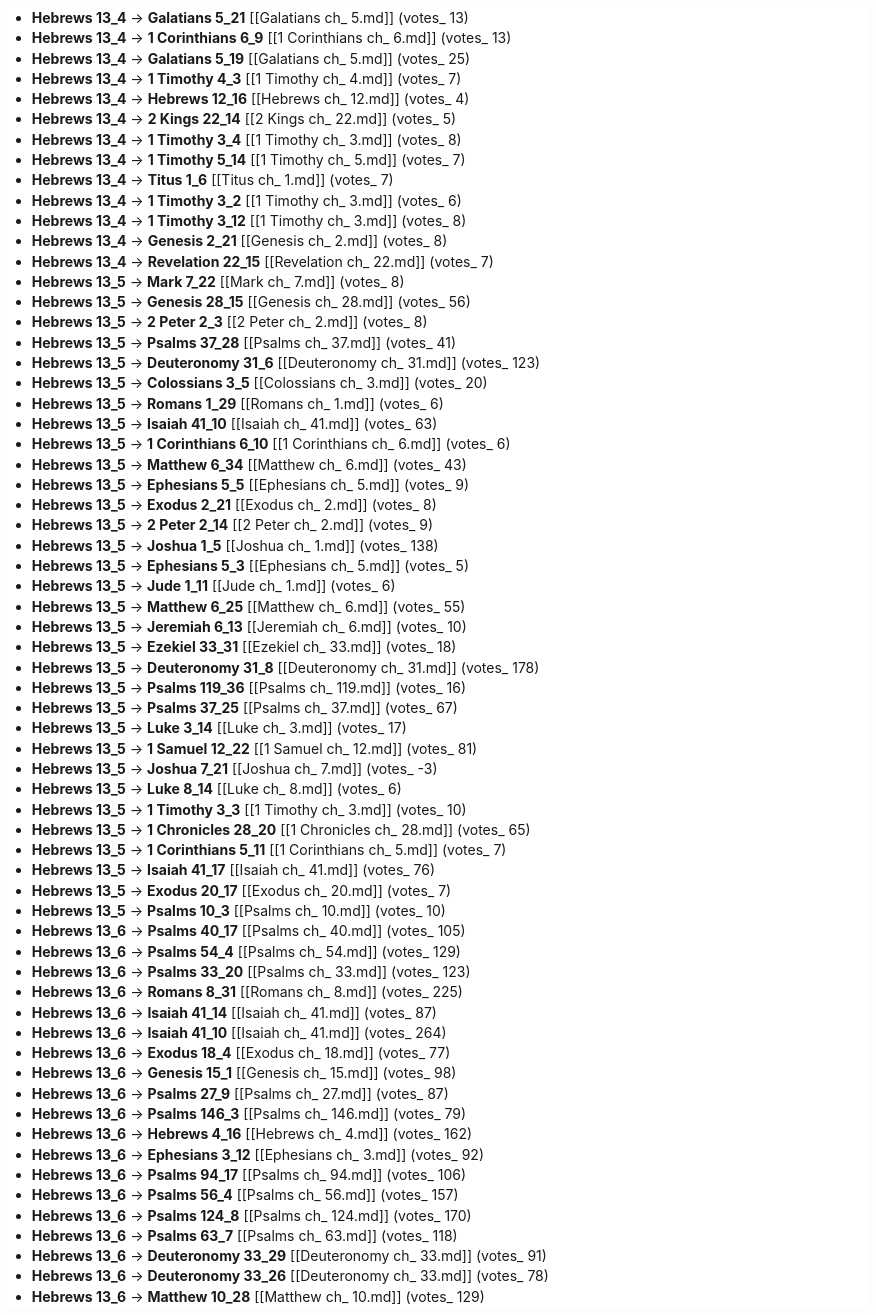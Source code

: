 - **Hebrews 13_4** → **Galatians 5_21** [[Galatians ch_ 5.md]] (votes_ 13)
- **Hebrews 13_4** → **1 Corinthians 6_9** [[1 Corinthians ch_ 6.md]] (votes_ 13)
- **Hebrews 13_4** → **Galatians 5_19** [[Galatians ch_ 5.md]] (votes_ 25)
- **Hebrews 13_4** → **1 Timothy 4_3** [[1 Timothy ch_ 4.md]] (votes_ 7)
- **Hebrews 13_4** → **Hebrews 12_16** [[Hebrews ch_ 12.md]] (votes_ 4)
- **Hebrews 13_4** → **2 Kings 22_14** [[2 Kings ch_ 22.md]] (votes_ 5)
- **Hebrews 13_4** → **1 Timothy 3_4** [[1 Timothy ch_ 3.md]] (votes_ 8)
- **Hebrews 13_4** → **1 Timothy 5_14** [[1 Timothy ch_ 5.md]] (votes_ 7)
- **Hebrews 13_4** → **Titus 1_6** [[Titus ch_ 1.md]] (votes_ 7)
- **Hebrews 13_4** → **1 Timothy 3_2** [[1 Timothy ch_ 3.md]] (votes_ 6)
- **Hebrews 13_4** → **1 Timothy 3_12** [[1 Timothy ch_ 3.md]] (votes_ 8)
- **Hebrews 13_4** → **Genesis 2_21** [[Genesis ch_ 2.md]] (votes_ 8)
- **Hebrews 13_4** → **Revelation 22_15** [[Revelation ch_ 22.md]] (votes_ 7)
- **Hebrews 13_5** → **Mark 7_22** [[Mark ch_ 7.md]] (votes_ 8)
- **Hebrews 13_5** → **Genesis 28_15** [[Genesis ch_ 28.md]] (votes_ 56)
- **Hebrews 13_5** → **2 Peter 2_3** [[2 Peter ch_ 2.md]] (votes_ 8)
- **Hebrews 13_5** → **Psalms 37_28** [[Psalms ch_ 37.md]] (votes_ 41)
- **Hebrews 13_5** → **Deuteronomy 31_6** [[Deuteronomy ch_ 31.md]] (votes_ 123)
- **Hebrews 13_5** → **Colossians 3_5** [[Colossians ch_ 3.md]] (votes_ 20)
- **Hebrews 13_5** → **Romans 1_29** [[Romans ch_ 1.md]] (votes_ 6)
- **Hebrews 13_5** → **Isaiah 41_10** [[Isaiah ch_ 41.md]] (votes_ 63)
- **Hebrews 13_5** → **1 Corinthians 6_10** [[1 Corinthians ch_ 6.md]] (votes_ 6)
- **Hebrews 13_5** → **Matthew 6_34** [[Matthew ch_ 6.md]] (votes_ 43)
- **Hebrews 13_5** → **Ephesians 5_5** [[Ephesians ch_ 5.md]] (votes_ 9)
- **Hebrews 13_5** → **Exodus 2_21** [[Exodus ch_ 2.md]] (votes_ 8)
- **Hebrews 13_5** → **2 Peter 2_14** [[2 Peter ch_ 2.md]] (votes_ 9)
- **Hebrews 13_5** → **Joshua 1_5** [[Joshua ch_ 1.md]] (votes_ 138)
- **Hebrews 13_5** → **Ephesians 5_3** [[Ephesians ch_ 5.md]] (votes_ 5)
- **Hebrews 13_5** → **Jude 1_11** [[Jude ch_ 1.md]] (votes_ 6)
- **Hebrews 13_5** → **Matthew 6_25** [[Matthew ch_ 6.md]] (votes_ 55)
- **Hebrews 13_5** → **Jeremiah 6_13** [[Jeremiah ch_ 6.md]] (votes_ 10)
- **Hebrews 13_5** → **Ezekiel 33_31** [[Ezekiel ch_ 33.md]] (votes_ 18)
- **Hebrews 13_5** → **Deuteronomy 31_8** [[Deuteronomy ch_ 31.md]] (votes_ 178)
- **Hebrews 13_5** → **Psalms 119_36** [[Psalms ch_ 119.md]] (votes_ 16)
- **Hebrews 13_5** → **Psalms 37_25** [[Psalms ch_ 37.md]] (votes_ 67)
- **Hebrews 13_5** → **Luke 3_14** [[Luke ch_ 3.md]] (votes_ 17)
- **Hebrews 13_5** → **1 Samuel 12_22** [[1 Samuel ch_ 12.md]] (votes_ 81)
- **Hebrews 13_5** → **Joshua 7_21** [[Joshua ch_ 7.md]] (votes_ -3)
- **Hebrews 13_5** → **Luke 8_14** [[Luke ch_ 8.md]] (votes_ 6)
- **Hebrews 13_5** → **1 Timothy 3_3** [[1 Timothy ch_ 3.md]] (votes_ 10)
- **Hebrews 13_5** → **1 Chronicles 28_20** [[1 Chronicles ch_ 28.md]] (votes_ 65)
- **Hebrews 13_5** → **1 Corinthians 5_11** [[1 Corinthians ch_ 5.md]] (votes_ 7)
- **Hebrews 13_5** → **Isaiah 41_17** [[Isaiah ch_ 41.md]] (votes_ 76)
- **Hebrews 13_5** → **Exodus 20_17** [[Exodus ch_ 20.md]] (votes_ 7)
- **Hebrews 13_5** → **Psalms 10_3** [[Psalms ch_ 10.md]] (votes_ 10)
- **Hebrews 13_6** → **Psalms 40_17** [[Psalms ch_ 40.md]] (votes_ 105)
- **Hebrews 13_6** → **Psalms 54_4** [[Psalms ch_ 54.md]] (votes_ 129)
- **Hebrews 13_6** → **Psalms 33_20** [[Psalms ch_ 33.md]] (votes_ 123)
- **Hebrews 13_6** → **Romans 8_31** [[Romans ch_ 8.md]] (votes_ 225)
- **Hebrews 13_6** → **Isaiah 41_14** [[Isaiah ch_ 41.md]] (votes_ 87)
- **Hebrews 13_6** → **Isaiah 41_10** [[Isaiah ch_ 41.md]] (votes_ 264)
- **Hebrews 13_6** → **Exodus 18_4** [[Exodus ch_ 18.md]] (votes_ 77)
- **Hebrews 13_6** → **Genesis 15_1** [[Genesis ch_ 15.md]] (votes_ 98)
- **Hebrews 13_6** → **Psalms 27_9** [[Psalms ch_ 27.md]] (votes_ 87)
- **Hebrews 13_6** → **Psalms 146_3** [[Psalms ch_ 146.md]] (votes_ 79)
- **Hebrews 13_6** → **Hebrews 4_16** [[Hebrews ch_ 4.md]] (votes_ 162)
- **Hebrews 13_6** → **Ephesians 3_12** [[Ephesians ch_ 3.md]] (votes_ 92)
- **Hebrews 13_6** → **Psalms 94_17** [[Psalms ch_ 94.md]] (votes_ 106)
- **Hebrews 13_6** → **Psalms 56_4** [[Psalms ch_ 56.md]] (votes_ 157)
- **Hebrews 13_6** → **Psalms 124_8** [[Psalms ch_ 124.md]] (votes_ 170)
- **Hebrews 13_6** → **Psalms 63_7** [[Psalms ch_ 63.md]] (votes_ 118)
- **Hebrews 13_6** → **Deuteronomy 33_29** [[Deuteronomy ch_ 33.md]] (votes_ 91)
- **Hebrews 13_6** → **Deuteronomy 33_26** [[Deuteronomy ch_ 33.md]] (votes_ 78)
- **Hebrews 13_6** → **Matthew 10_28** [[Matthew ch_ 10.md]] (votes_ 129)